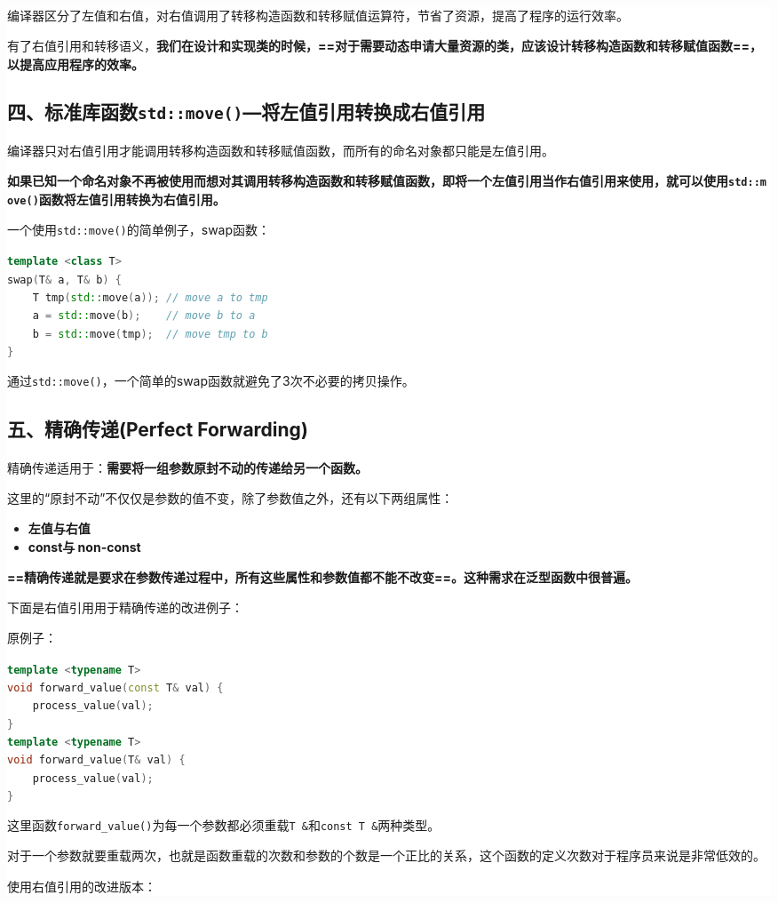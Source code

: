 

编译器区分了左值和右值，对右值调用了转移构造函数和转移赋值运算符，节省了资源，提高了程序的运行效率。

有了右值引用和转移语义，**我们在设计和实现类的时候，==对于需要动态申请大量资源的类，应该设计转移构造函数和转移赋值函数==，以提高应用程序的效率。**



## 四、标准库函数`std::move()`—将左值引用转换成右值引用

编译器只对右值引用才能调用转移构造函数和转移赋值函数，而所有的命名对象都只能是左值引用。

**如果已知一个命名对象不再被使用而想对其调用转移构造函数和转移赋值函数，即将一个左值引用当作右值引用来使用，就可以使用`std::move()`函数将左值引用转换为右值引用。**

一个使用`std::move()`的简单例子，swap函数：

```c++
template <class T> 
swap(T& a, T& b) { 
    T tmp(std::move(a)); // move a to tmp 
    a = std::move(b);    // move b to a 
    b = std::move(tmp);  // move tmp to b 
}
```

通过`std::move()`，一个简单的swap函数就避免了3次不必要的拷贝操作。



## 五、精确传递(Perfect Forwarding)

精确传递适用于：**需要将一组参数原封不动的传递给另一个函数。**

这里的“原封不动”不仅仅是参数的值不变，除了参数值之外，还有以下两组属性：

+ **左值与右值**
+ **const与 non-const**

**==精确传递就是要求在参数传递过程中，所有这些属性和参数值都不能不改变==。这种需求在泛型函数中很普遍。**

下面是右值引用用于精确传递的改进例子：

原例子：

```c++
template <typename T> 
void forward_value(const T& val) { 
    process_value(val); 
} 
template <typename T> 
void forward_value(T& val) { 
    process_value(val); 
}
```

这里函数`forward_value()`为每一个参数都必须重载`T &`和`const T &`两种类型。

对于一个参数就要重载两次，也就是函数重载的次数和参数的个数是一个正比的关系，这个函数的定义次数对于程序员来说是非常低效的。

使用右值引用的改进版本：
